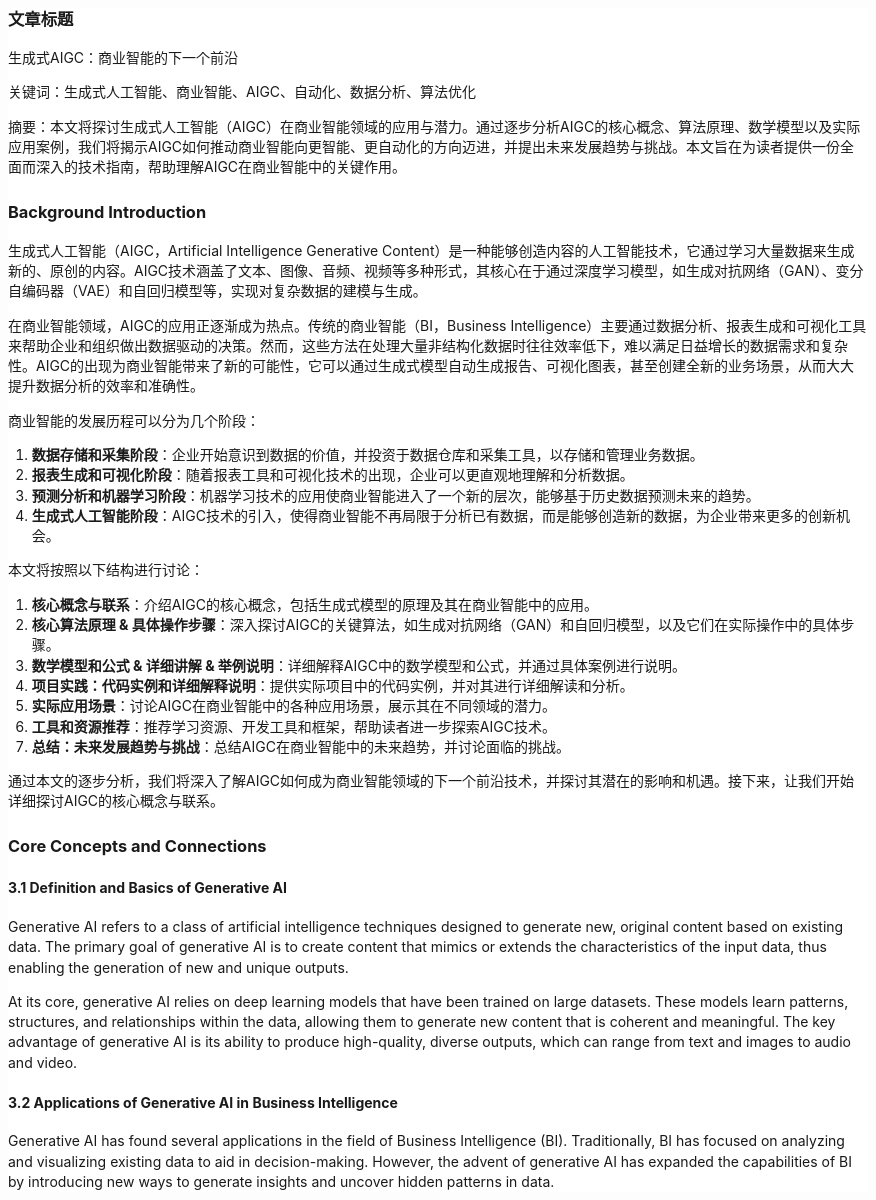                  

### 文章标题

生成式AIGC：商业智能的下一个前沿

关键词：生成式人工智能、商业智能、AIGC、自动化、数据分析、算法优化

摘要：本文将探讨生成式人工智能（AIGC）在商业智能领域的应用与潜力。通过逐步分析AIGC的核心概念、算法原理、数学模型以及实际应用案例，我们将揭示AIGC如何推动商业智能向更智能、更自动化的方向迈进，并提出未来发展趋势与挑战。本文旨在为读者提供一份全面而深入的技术指南，帮助理解AIGC在商业智能中的关键作用。

### Background Introduction

生成式人工智能（AIGC，Artificial Intelligence Generative Content）是一种能够创造内容的人工智能技术，它通过学习大量数据来生成新的、原创的内容。AIGC技术涵盖了文本、图像、音频、视频等多种形式，其核心在于通过深度学习模型，如生成对抗网络（GAN）、变分自编码器（VAE）和自回归模型等，实现对复杂数据的建模与生成。

在商业智能领域，AIGC的应用正逐渐成为热点。传统的商业智能（BI，Business Intelligence）主要通过数据分析、报表生成和可视化工具来帮助企业和组织做出数据驱动的决策。然而，这些方法在处理大量非结构化数据时往往效率低下，难以满足日益增长的数据需求和复杂性。AIGC的出现为商业智能带来了新的可能性，它可以通过生成式模型自动生成报告、可视化图表，甚至创建全新的业务场景，从而大大提升数据分析的效率和准确性。

商业智能的发展历程可以分为几个阶段：

1. **数据存储和采集阶段**：企业开始意识到数据的价值，并投资于数据仓库和采集工具，以存储和管理业务数据。
2. **报表生成和可视化阶段**：随着报表工具和可视化技术的出现，企业可以更直观地理解和分析数据。
3. **预测分析和机器学习阶段**：机器学习技术的应用使商业智能进入了一个新的层次，能够基于历史数据预测未来的趋势。
4. **生成式人工智能阶段**：AIGC技术的引入，使得商业智能不再局限于分析已有数据，而是能够创造新的数据，为企业带来更多的创新机会。

本文将按照以下结构进行讨论：

1. **核心概念与联系**：介绍AIGC的核心概念，包括生成式模型的原理及其在商业智能中的应用。
2. **核心算法原理 & 具体操作步骤**：深入探讨AIGC的关键算法，如生成对抗网络（GAN）和自回归模型，以及它们在实际操作中的具体步骤。
3. **数学模型和公式 & 详细讲解 & 举例说明**：详细解释AIGC中的数学模型和公式，并通过具体案例进行说明。
4. **项目实践：代码实例和详细解释说明**：提供实际项目中的代码实例，并对其进行详细解读和分析。
5. **实际应用场景**：讨论AIGC在商业智能中的各种应用场景，展示其在不同领域的潜力。
6. **工具和资源推荐**：推荐学习资源、开发工具和框架，帮助读者进一步探索AIGC技术。
7. **总结：未来发展趋势与挑战**：总结AIGC在商业智能中的未来趋势，并讨论面临的挑战。

通过本文的逐步分析，我们将深入了解AIGC如何成为商业智能领域的下一个前沿技术，并探讨其潜在的影响和机遇。接下来，让我们开始详细探讨AIGC的核心概念与联系。

### Core Concepts and Connections

#### 3.1 Definition and Basics of Generative AI

Generative AI refers to a class of artificial intelligence techniques designed to generate new, original content based on existing data. The primary goal of generative AI is to create content that mimics or extends the characteristics of the input data, thus enabling the generation of new and unique outputs.

At its core, generative AI relies on deep learning models that have been trained on large datasets. These models learn patterns, structures, and relationships within the data, allowing them to generate new content that is coherent and meaningful. The key advantage of generative AI is its ability to produce high-quality, diverse outputs, which can range from text and images to audio and video.

#### 3.2 Applications of Generative AI in Business Intelligence

Generative AI has found several applications in the field of Business Intelligence (BI). Traditionally, BI has focused on analyzing and visualizing existing data to aid in decision-making. However, the advent of generative AI has expanded the capabilities of BI by introducing new ways to generate insights and uncover hidden patterns in data.
